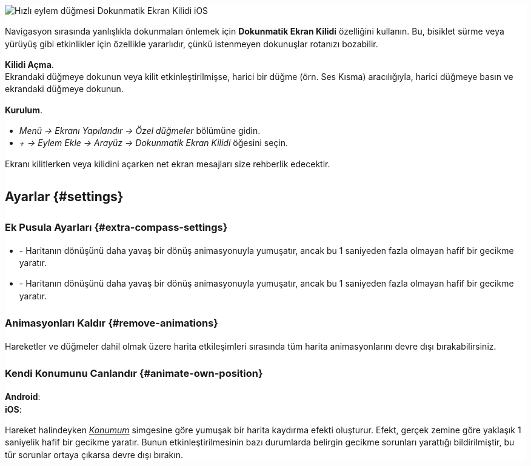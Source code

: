 ![Hızlı eylem düğmesi Dokunmatik Ekran Kilidi iOS](@site/static/img/widgets/qa_touch_lock_ios.png)

</TabItem>

</Tabs>

Navigasyon sırasında yanlışlıkla dokunmaları önlemek için **Dokunmatik Ekran Kilidi** özelliğini kullanın. Bu, bisiklet sürme veya yürüyüş gibi etkinlikler için özellikle yararlıdır, çünkü istenmeyen dokunuşlar rotanızı bozabilir.

**Kilidi Açma**.  
Ekrandaki düğmeye dokunun veya kilit etkinleştirilmişse, harici bir düğme (örn. Ses Kısma) aracılığıyla, harici düğmeye basın ve ekrandaki düğmeye dokunun.  

**Kurulum**.

- *Menü → Ekranı Yapılandır → Özel düğmeler* bölümüne gidin.
- *+ → Eylem Ekle → Arayüz → Dokunmatik Ekran Kilidi* öğesini seçin.

Ekranı kilitlerken veya kilidini açarken net ekran mesajları size rehberlik edecektir.


## Ayarlar {#settings}

### Ek Pusula Ayarları {#extra-compass-settings}

- **<Translate android="true" ids="use_kalman_filter_compass"/>** - <Translate android="true" ids="use_kalman_filter_compass_descr"/> Haritanın dönüşünü daha yavaş bir dönüş animasyonuyla yumuşatır, ancak bu 1 saniyeden fazla olmayan hafif bir gecikme yaratır.  
*<Translate android="true" ids="shared_string_menu,shared_string_settings,shared_string_profiles,general_settings_2,shared_string_other,use_kalman_filter_compass"/>*

- **<Translate android="true" ids="use_magnetic_sensor"/>** - <Translate android="true" ids="use_magnetic_sensor_descr"/> Haritanın dönüşünü daha yavaş bir dönüş animasyonuyla yumuşatır, ancak bu 1 saniyeden fazla olmayan hafif bir gecikme yaratır.  
*<Translate android="true" ids="shared_string_menu,shared_string_settings,shared_string_profiles,general_settings_2,shared_string_other,use_magnetic_sensor"/>*

### Animasyonları Kaldır {#remove-animations}

<InfoAndroidOnly/>  

Hareketler ve düğmeler dahil olmak üzere harita etkileşimleri sırasında tüm harita animasyonlarını devre dışı bırakabilirsiniz.  
*<Translate android="true" ids="shared_string_menu,shared_string_settings,shared_string_profiles,general_settings_2,do_not_use_animations"/>*


### Kendi Konumunu Canlandır {#animate-own-position}

**Android**: *<Translate android="true" ids="shared_string_menu,shared_string_settings,application_profiles"/>*  
**iOS**: *<Translate ios="true" ids="shared_string_menu,shared_string_settings,shared_string_profiles,routing_settings_2,animate_my_location"/>*  

Hareket halindeyken *[Konumum](../personal/profiles/#profile-appearance)* simgesine göre yumuşak bir harita kaydırma efekti oluşturur. Efekt, gerçek zemine göre yaklaşık 1 saniyelik hafif bir gecikme yaratır. Bunun etkinleştirilmesinin bazı durumlarda belirgin gecikme sorunları yarattığı bildirilmiştir, bu tür sorunlar ortaya çıkarsa devre dışı bırakın.
